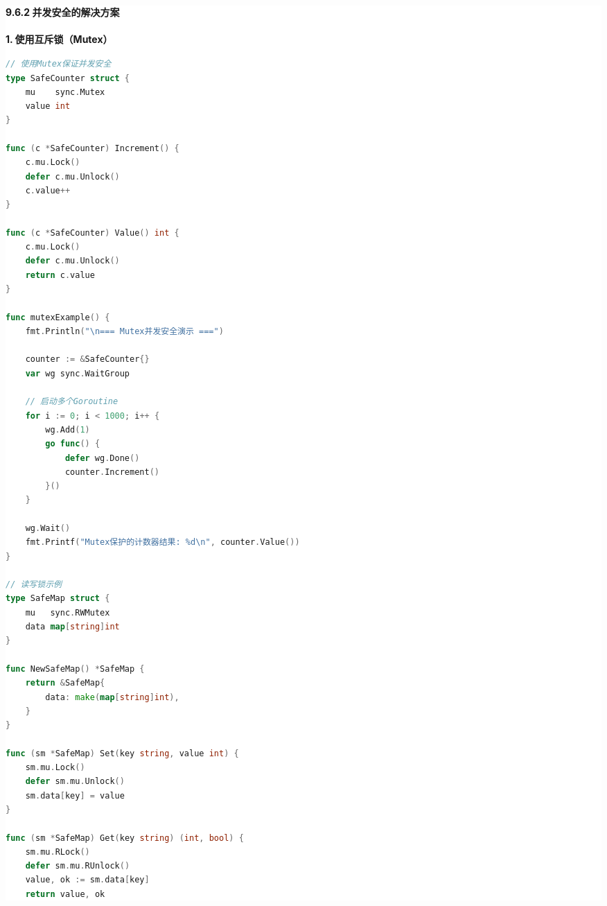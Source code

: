 #### 9.6.2 并发安全的解决方案

**1. 使用互斥锁（Mutex）**
```go
// 使用Mutex保证并发安全
type SafeCounter struct {
    mu    sync.Mutex
    value int
}

func (c *SafeCounter) Increment() {
    c.mu.Lock()
    defer c.mu.Unlock()
    c.value++
}

func (c *SafeCounter) Value() int {
    c.mu.Lock()
    defer c.mu.Unlock()
    return c.value
}

func mutexExample() {
    fmt.Println("\n=== Mutex并发安全演示 ===")
    
    counter := &SafeCounter{}
    var wg sync.WaitGroup
    
    // 启动多个Goroutine
    for i := 0; i < 1000; i++ {
        wg.Add(1)
        go func() {
            defer wg.Done()
            counter.Increment()
        }()
    }
    
    wg.Wait()
    fmt.Printf("Mutex保护的计数器结果: %d\n", counter.Value())
}

// 读写锁示例
type SafeMap struct {
    mu   sync.RWMutex
    data map[string]int
}

func NewSafeMap() *SafeMap {
    return &SafeMap{
        data: make(map[string]int),
    }
}

func (sm *SafeMap) Set(key string, value int) {
    sm.mu.Lock()
    defer sm.mu.Unlock()
    sm.data[key] = value
}

func (sm *SafeMap) Get(key string) (int, bool) {
    sm.mu.RLock()
    defer sm.mu.RUnlock()
    value, ok := sm.data[key]
    return value, ok
```